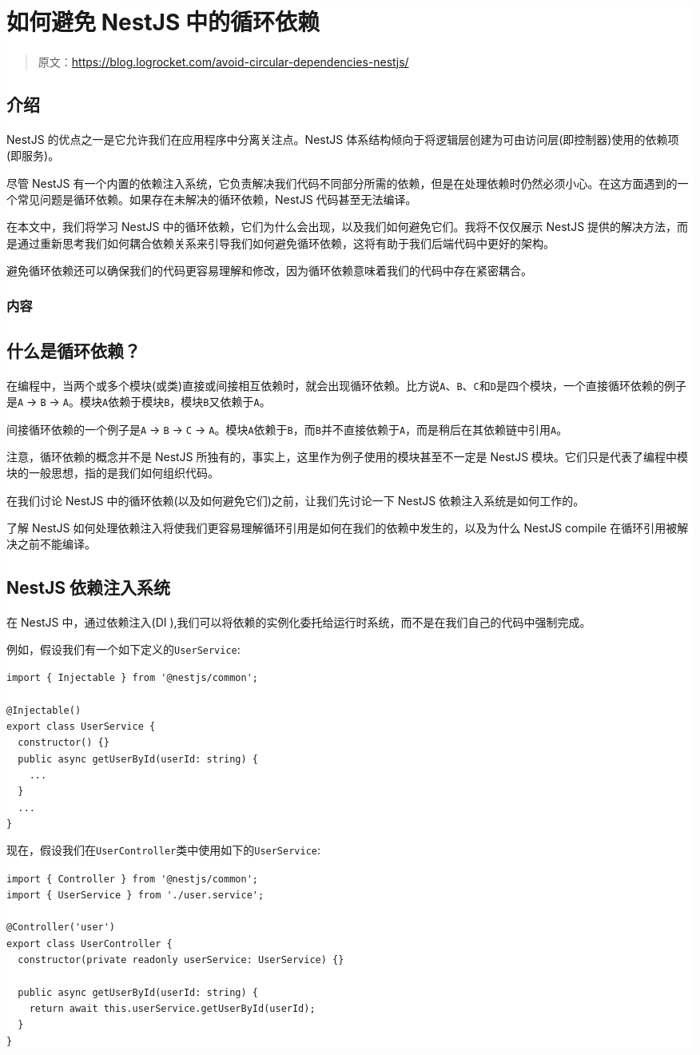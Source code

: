 # 如何避免 NestJS 中的循环依赖

> 原文：<https://blog.logrocket.com/avoid-circular-dependencies-nestjs/>

## 介绍

NestJS 的优点之一是它允许我们在应用程序中分离关注点。NestJS 体系结构倾向于将逻辑层创建为可由访问层(即控制器)使用的依赖项(即服务)。

尽管 NestJS 有一个内置的依赖注入系统，它负责解决我们代码不同部分所需的依赖，但是在处理依赖时仍然必须小心。在这方面遇到的一个常见问题是循环依赖。如果存在未解决的循环依赖，NestJS 代码甚至无法编译。

在本文中，我们将学习 NestJS 中的循环依赖，它们为什么会出现，以及我们如何避免它们。我将不仅仅展示 NestJS 提供的解决方法，而是通过重新思考我们如何耦合依赖关系来引导我们如何避免循环依赖，这将有助于我们后端代码中更好的架构。

避免循环依赖还可以确保我们的代码更容易理解和修改，因为循环依赖意味着我们的代码中存在紧密耦合。

### 内容

## 什么是循环依赖？

在编程中，当两个或多个模块(或类)直接或间接相互依赖时，就会出现循环依赖。比方说`A`、`B`、`C`和`D`是四个模块，一个直接循环依赖的例子是`A` → `B` → `A`。模块`A`依赖于模块`B`，模块`B`又依赖于`A`。

间接循环依赖的一个例子是`A` → `B` → `C` → `A`。模块`A`依赖于`B`，而`B`并不直接依赖于`A`，而是稍后在其依赖链中引用`A`。

注意，循环依赖的概念并不是 NestJS 所独有的，事实上，这里作为例子使用的模块甚至不一定是 NestJS 模块。它们只是代表了编程中模块的一般思想，指的是我们如何组织代码。

在我们讨论 NestJS 中的循环依赖(以及如何避免它们)之前，让我们先讨论一下 NestJS 依赖注入系统是如何工作的。

了解 NestJS 如何处理依赖注入将使我们更容易理解循环引用是如何在我们的依赖中发生的，以及为什么 NestJS compile 在循环引用被解决之前不能编译。

## NestJS 依赖注入系统

在 NestJS 中，通过依赖注入(DI ),我们可以将依赖的实例化委托给运行时系统，而不是在我们自己的代码中强制完成。

例如，假设我们有一个如下定义的`UserService`:

```
import { Injectable } from '@nestjs/common';

@Injectable()
export class UserService {
  constructor() {}
  public async getUserById(userId: string) {
    ...
  }
  ...
}

```

现在，假设我们在`UserController`类中使用如下的`UserService`:

```
import { Controller } from '@nestjs/common';
import { UserService } from './user.service';

@Controller('user')
export class UserController {
  constructor(private readonly userService: UserService) {}

  public async getUserById(userId: string) {
    return await this.userService.getUserById(userId);
  }
}

```

